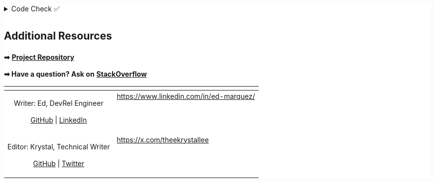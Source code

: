 <details><summary>Code Check ✅</summary></details>

## Additional Resources

**➡** [**Project Repository**](https://github.com/hedera-dev/hedera-example-hts-nft-blog-p1-p2-p3/blob/main/nft-part1.js)

**➡ Have a question? Ask on** [**StackOverflow**](https://stackoverflow.com/questions/tagged/hedera-hashgraph)

<table data-card-size="large" data-view="cards"><thead><tr><th align="center"></th><th data-hidden data-card-target data-type="content-ref"></th></tr></thead><tbody><tr><td align="center"><p>Writer: Ed, DevRel Engineer</p><p><a href="https://github.com/ed-marquez">GitHub</a> | <a href="https://www.linkedin.com/in/ed-marquez/">LinkedIn</a></p></td><td><a href="https://www.linkedin.com/in/ed-marquez/">https://www.linkedin.com/in/ed-marquez/</a></td></tr><tr><td align="center"><p>Editor: Krystal, Technical Writer</p><p><a href="https://github.com/theekrystallee">GitHub</a> | <a href="https://x.com/theekrystallee">Twitter</a></p></td><td><a href="https://x.com/theekrystallee">https://x.com/theekrystallee</a></td></tr></tbody></table>
